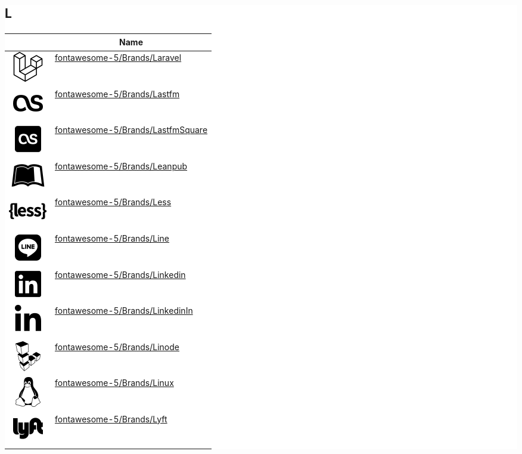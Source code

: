 <span id="family-l"></span>
## L
| |Name|
|:---:|---|
| ![illustration of fontawesome-5/Brands/Laravel](../../fontawesome-5/Brands/Laravel.png) | [fontawesome-5/Brands/Laravel](../../fontawesome-5/Brands/Laravel.md) |
| ![illustration of fontawesome-5/Brands/Lastfm](../../fontawesome-5/Brands/Lastfm.png) | [fontawesome-5/Brands/Lastfm](../../fontawesome-5/Brands/Lastfm.md) |
| ![illustration of fontawesome-5/Brands/LastfmSquare](../../fontawesome-5/Brands/LastfmSquare.png) | [fontawesome-5/Brands/LastfmSquare](../../fontawesome-5/Brands/LastfmSquare.md) |
| ![illustration of fontawesome-5/Brands/Leanpub](../../fontawesome-5/Brands/Leanpub.png) | [fontawesome-5/Brands/Leanpub](../../fontawesome-5/Brands/Leanpub.md) |
| ![illustration of fontawesome-5/Brands/Less](../../fontawesome-5/Brands/Less.png) | [fontawesome-5/Brands/Less](../../fontawesome-5/Brands/Less.md) |
| ![illustration of fontawesome-5/Brands/Line](../../fontawesome-5/Brands/Line.png) | [fontawesome-5/Brands/Line](../../fontawesome-5/Brands/Line.md) |
| ![illustration of fontawesome-5/Brands/Linkedin](../../fontawesome-5/Brands/Linkedin.png) | [fontawesome-5/Brands/Linkedin](../../fontawesome-5/Brands/Linkedin.md) |
| ![illustration of fontawesome-5/Brands/LinkedinIn](../../fontawesome-5/Brands/LinkedinIn.png) | [fontawesome-5/Brands/LinkedinIn](../../fontawesome-5/Brands/LinkedinIn.md) |
| ![illustration of fontawesome-5/Brands/Linode](../../fontawesome-5/Brands/Linode.png) | [fontawesome-5/Brands/Linode](../../fontawesome-5/Brands/Linode.md) |
| ![illustration of fontawesome-5/Brands/Linux](../../fontawesome-5/Brands/Linux.png) | [fontawesome-5/Brands/Linux](../../fontawesome-5/Brands/Linux.md) |
| ![illustration of fontawesome-5/Brands/Lyft](../../fontawesome-5/Brands/Lyft.png) | [fontawesome-5/Brands/Lyft](../../fontawesome-5/Brands/Lyft.md) |
